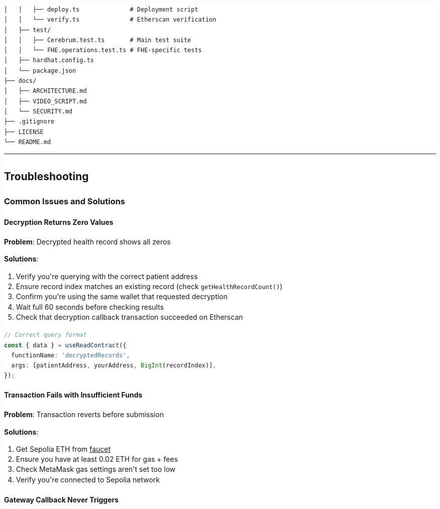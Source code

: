 ```
│   │   ├── deploy.ts              # Deployment script
│   │   └── verify.ts              # Etherscan verification
│   ├── test/
│   │   ├── Cerebrum.test.ts       # Main test suite
│   │   └── FHE.operations.test.ts # FHE-specific tests
│   ├── hardhat.config.ts
│   └── package.json
├── docs/
│   ├── ARCHITECTURE.md
│   ├── VIDEO_SCRIPT.md
│   └── SECURITY.md
├── .gitignore
├── LICENSE
└── README.md
```

---

## Troubleshooting

### Common Issues and Solutions

#### Decryption Returns Zero Values

**Problem**: Decrypted health record shows all zeros

**Solutions**:
1. Verify you're querying with the correct patient address
2. Ensure record index matches an existing record (check `getHealthRecordCount()`)
3. Confirm you're using the same wallet that requested decryption
4. Wait full 60 seconds before checking results
5. Check that decryption callback transaction succeeded on Etherscan

```typescript
// Correct query format
const { data } = useReadContract({
  functionName: 'decryptedRecords',
  args: [patientAddress, yourAddress, BigInt(recordIndex)],
});
```

#### Transaction Fails with Insufficient Funds

**Problem**: Transaction reverts before submission

**Solutions**:
1. Get Sepolia ETH from [faucet](https://sepoliafaucet.com/)
2. Ensure you have at least 0.02 ETH for gas + fees
3. Check MetaMask gas settings aren't set too low
4. Verify you're connected to Sepolia network

#### Gateway Callback Never Triggers
